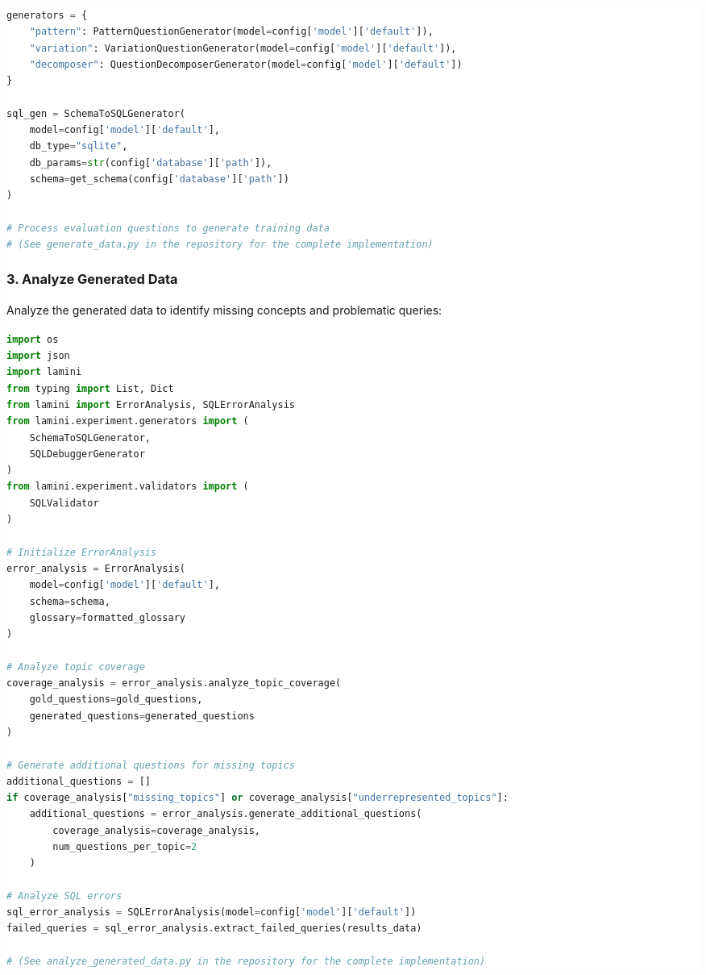 ```python
generators = {
    "pattern": PatternQuestionGenerator(model=config['model']['default']),
    "variation": VariationQuestionGenerator(model=config['model']['default']),
    "decomposer": QuestionDecomposerGenerator(model=config['model']['default'])
}

sql_gen = SchemaToSQLGenerator(
    model=config['model']['default'],
    db_type="sqlite",
    db_params=str(config['database']['path']),
    schema=get_schema(config['database']['path'])
)

# Process evaluation questions to generate training data
# (See generate_data.py in the repository for the complete implementation)
```

### 3. Analyze Generated Data

Analyze the generated data to identify missing concepts and problematic queries:

```python
import os
import json
import lamini
from typing import List, Dict
from lamini import ErrorAnalysis, SQLErrorAnalysis
from lamini.experiment.generators import (
    SchemaToSQLGenerator,
    SQLDebuggerGenerator
)
from lamini.experiment.validators import (
    SQLValidator
)

# Initialize ErrorAnalysis
error_analysis = ErrorAnalysis(
    model=config['model']['default'],
    schema=schema,
    glossary=formatted_glossary
)

# Analyze topic coverage
coverage_analysis = error_analysis.analyze_topic_coverage(
    gold_questions=gold_questions,
    generated_questions=generated_questions
)

# Generate additional questions for missing topics
additional_questions = []
if coverage_analysis["missing_topics"] or coverage_analysis["underrepresented_topics"]:
    additional_questions = error_analysis.generate_additional_questions(
        coverage_analysis=coverage_analysis,
        num_questions_per_topic=2
    )

# Analyze SQL errors
sql_error_analysis = SQLErrorAnalysis(model=config['model']['default'])
failed_queries = sql_error_analysis.extract_failed_queries(results_data)

# (See analyze_generated_data.py in the repository for the complete implementation)
```
